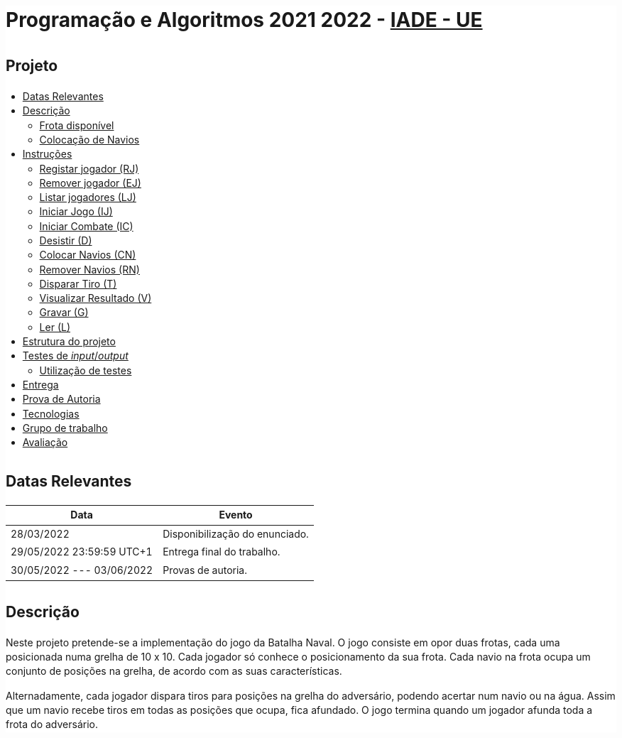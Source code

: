 # Programação e Algoritmos 2021 2022 - [IADE - UE](https://www.iade.europeia.pt/) 

## Projeto 

- [Datas Relevantes](#datas-relevantes)
- [Descrição](#descrição)
  - [Frota disponível](#frota-disponível)
  - [Colocação de Navios](#colocação-de-navios)
- [Instruções](#instruções)
  - [Registar jogador (RJ)](#registar-jogador-rj)
  - [Remover jogador (EJ)](#remover-jogador-ej)
  - [Listar jogadores (LJ)](#listar-jogadores-lj)
  - [Iniciar Jogo (IJ)](#iniciar-jogo-ij)
  - [Iniciar Combate (IC)](#iniciar-combate-ic)
  - [Desistir (D)](#desistir-d)
  - [Colocar Navios (CN)](#colocar-navios-cn)
  - [Remover Navios (RN)](#remover-navios-rn)
  - [Disparar Tiro (T)](#disparar-tiro-t)
  - [Visualizar Resultado (V)](#visualizar-resultado-v)
  - [Gravar (G)](#gravar-g)
  - [Ler (L)](#ler-l)
- [Estrutura do projeto](#estrutura-do-projeto)
- [Testes de *input*/*output*](#testes-de-inputoutput)
  - [Utilização de testes](#utilização-de-testes)
- [Entrega](#entrega)
- [Prova de Autoria](#prova-de-autoria)
- [Tecnologias](#tecnologias)
- [Grupo de trabalho](#grupo-de-trabalho)
- [Avaliação](#avaliação)

## Datas Relevantes

| Data                      | Evento                         |
| ------------------------- | ------------------------------ |
| 28/03/2022                | Disponibilização do enunciado. |
| 29/05/2022 23:59:59 UTC+1 | Entrega final do trabalho.     |
| 30/05/2022 --- 03/06/2022 | Provas de autoria.             |

## Descrição

Neste projeto pretende-se a implementação do jogo da Batalha Naval. O jogo consiste em opor duas frotas, cada uma posicionada numa grelha de 10 x 10. Cada jogador só conhece o posicionamento da sua frota. Cada navio na frota ocupa um conjunto de posições na grelha, de acordo com as suas características.

Alternadamente, cada jogador dispara tiros para posições na grelha do adversário, podendo acertar num navio ou na água. Assim que um navio recebe tiros em todas as posições que ocupa, fica afundado. O jogo termina quando um jogador afunda toda a frota do adversário.
